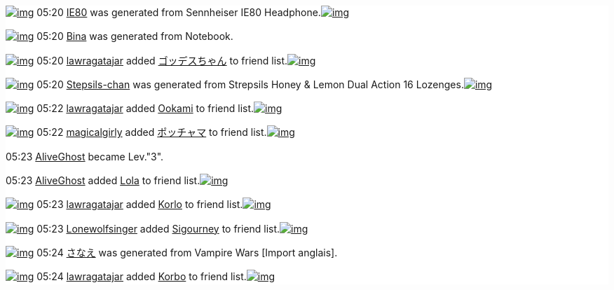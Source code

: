 [![img](http://kacdn03.appspot.com/6636497029562368/33df.png)](http://www.barcodekanojo.com/kanojo/2757561/IE80) 05:20 [IE80](http://www.barcodekanojo.com/kanojo/2757561/IE80) was generated from Sennheiser IE80 Headphone.[![img](http://kacdn07.appspot.com/6033547240407040/372a.jpg)](http://www.barcodekanojo.com/product_images/barcode/5306693/1390335578/50x50xSennheiser,P20IE80,P20Headphone.jpg,qw=88,ah=88.pagespeed.ic.NypCjysuos.jpg)

[![img](http://kacdn05.appspot.com/4752736453132288/2edd.png)](http://www.barcodekanojo.com/kanojo/2757562/Bina) 05:20 [Bina](http://www.barcodekanojo.com/kanojo/2757562/Bina) was generated from Notebook.

[![img](http://img836.imageshack.us/img836/9100/kbz3.jpg)](http://www.barcodekanojo.com/user/270408/lawragatajar) 05:20 [lawragatajar](http://www.barcodekanojo.com/user/270408/lawragatajar) added [ゴッデスちゃん](http://www.barcodekanojo.com/kanojo/2640313/%E3%82%B4%E3%83%83%E3%83%87%E3%82%B9%E3%81%A1%E3%82%83%E3%82%93) to friend list.[![img](http://kacdn03.appspot.com/5118621764288512/9461a.png)](http://www.barcodekanojo.com/kanojo/2640313/%E3%82%B4%E3%83%83%E3%83%87%E3%82%B9%E3%81%A1%E3%82%83%E3%82%93)

[![img](http://kacdn07.appspot.com/4759075824861184/9b89.png)](http://www.barcodekanojo.com/kanojo/2757563/Stepsils-chan) 05:20 [Stepsils-chan](http://www.barcodekanojo.com/kanojo/2757563/Stepsils-chan) was generated from Strepsils Honey &amp; Lemon Dual Action 16 Lozenges.[![img](http://kacdn01.appspot.com/6162726703333376/4e48.jpg)](http://www.barcodekanojo.com/product_images/barcode/5306696/1390335621/Strepsils%20Honey%20%26%20Lemon%20Dual%20Action%2016%20Lozenges.jpg)

[![img](http://img836.imageshack.us/img836/9100/kbz3.jpg)](http://www.barcodekanojo.com/user/270408/lawragatajar) 05:22 [lawragatajar](http://www.barcodekanojo.com/user/270408/lawragatajar) added [Ookami](http://www.barcodekanojo.com/kanojo/2626846/Ookami) to friend list.[![img](http://kacdn06.appspot.com/4934127149121536/770a8.png)](http://www.barcodekanojo.com/kanojo/2626846/Ookami)

[![img](http://img36.imageshack.us/img36/9121/klhg.jpg)](http://www.barcodekanojo.com/user/430806/magicalgirly) 05:22 [magicalgirly](http://www.barcodekanojo.com/user/430806/magicalgirly) added [ポッチャマ](http://www.barcodekanojo.com/kanojo/2722591/%E3%83%9D%E3%83%83%E3%83%81%E3%83%A3%E3%83%9E) to friend list.[![img](http://kacdn10.appspot.com/5896447052480512/eac4.png)](http://www.barcodekanojo.com/kanojo/2722591/%E3%83%9D%E3%83%83%E3%83%81%E3%83%A3%E3%83%9E)

05:23 [AliveGhost](http://www.barcodekanojo.com/user/432324/AliveGhost) became Lev."3".

05:23 [AliveGhost](http://www.barcodekanojo.com/user/432324/AliveGhost) added [Lola](http://www.barcodekanojo.com/kanojo/2489034/Lola) to friend list.[![img](http://kacdn07.appspot.com/5728743075086336/0640.png)](http://www.barcodekanojo.com/kanojo/2489034/Lola)

[![img](http://img836.imageshack.us/img836/9100/kbz3.jpg)](http://www.barcodekanojo.com/user/270408/lawragatajar) 05:23 [lawragatajar](http://www.barcodekanojo.com/user/270408/lawragatajar) added [Korlo](http://www.barcodekanojo.com/kanojo/2658748/Korlo) to friend list.[![img](http://kacdn09.appspot.com/5266037121482752/3275.png)](http://www.barcodekanojo.com/kanojo/2658748/Korlo)

[![img](http://kacdn01.appspot.com/5976395989647360/70ca.jpg)](http://www.barcodekanojo.com/user/430257/Lonewolfsinger) 05:23 [Lonewolfsinger](http://www.barcodekanojo.com/user/430257/Lonewolfsinger) added [Sigourney](http://www.barcodekanojo.com/kanojo/2583752/Sigourney) to friend list.[![img](http://kacdn08.appspot.com/6728645821333504/bd4c.png)](http://www.barcodekanojo.com/kanojo/2583752/Sigourney)

[![img](http://kacdn10.appspot.com/5215602125832192/467d.png)](http://www.barcodekanojo.com/kanojo/2757564/%E3%81%95%E3%81%AA%E3%81%88) 05:24 [さなえ](http://www.barcodekanojo.com/kanojo/2757564/%E3%81%95%E3%81%AA%E3%81%88) was generated from Vampire Wars [Import anglais].

[![img](http://img836.imageshack.us/img836/9100/kbz3.jpg)](http://www.barcodekanojo.com/user/270408/lawragatajar) 05:24 [lawragatajar](http://www.barcodekanojo.com/user/270408/lawragatajar) added [Korbo](http://www.barcodekanojo.com/kanojo/2658747/Korbo) to friend list.[![img](http://kacdn05.appspot.com/5824962153676800/329f.png)](http://www.barcodekanojo.com/kanojo/2658747/Korbo)

